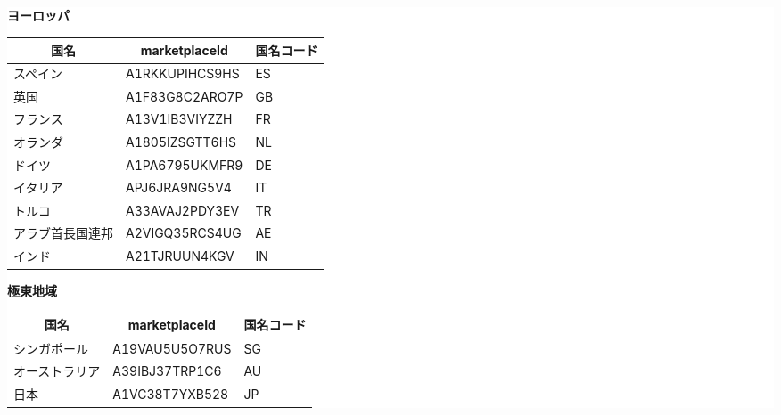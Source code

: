 **ヨーロッパ**

| **国名** | **marketplaceId** | **国名コード** |
| -------------------- | ----------------- | ---------------- |
| スペイン | A1RKKUPIHCS9HS | ES |
| 英国 | A1F83G8C2ARO7P | GB |
| フランス | A13V1IB3VIYZZH | FR |
| オランダ | A1805IZSGTT6HS | NL |
| ドイツ | A1PA6795UKMFR9 | DE |
| イタリア | APJ6JRA9NG5V4 | IT |
| トルコ | A33AVAJ2PDY3EV | TR |
| アラブ首長国連邦 | A2VIGQ35RCS4UG | AE |
| インド | A21TJRUUN4KGV | IN |

**極東地域**

<table>
<thead>
<tr class="header">
<th>
<strong>国名</strong>
</th>
<th>
<strong>marketplaceId</strong>
</th>
<th><strong>国名コード</strong></th>
</tr>
</thead>
<tbody>
<tr class="odd">
<td>シンガポール</td>
<td>A19VAU5U5O7RUS</td>
<td>SG</td>
</tr>
<tr class="even">
<td>オーストラリア</td>
<td>A39IBJ37TRP1C6</td>
<td>AU</td>
</tr>
<tr class="odd">
<td>日本</td>
<td>A1VC38T7YXB528</td>
<td>JP</td>
</tr>
</tbody>
</table>
